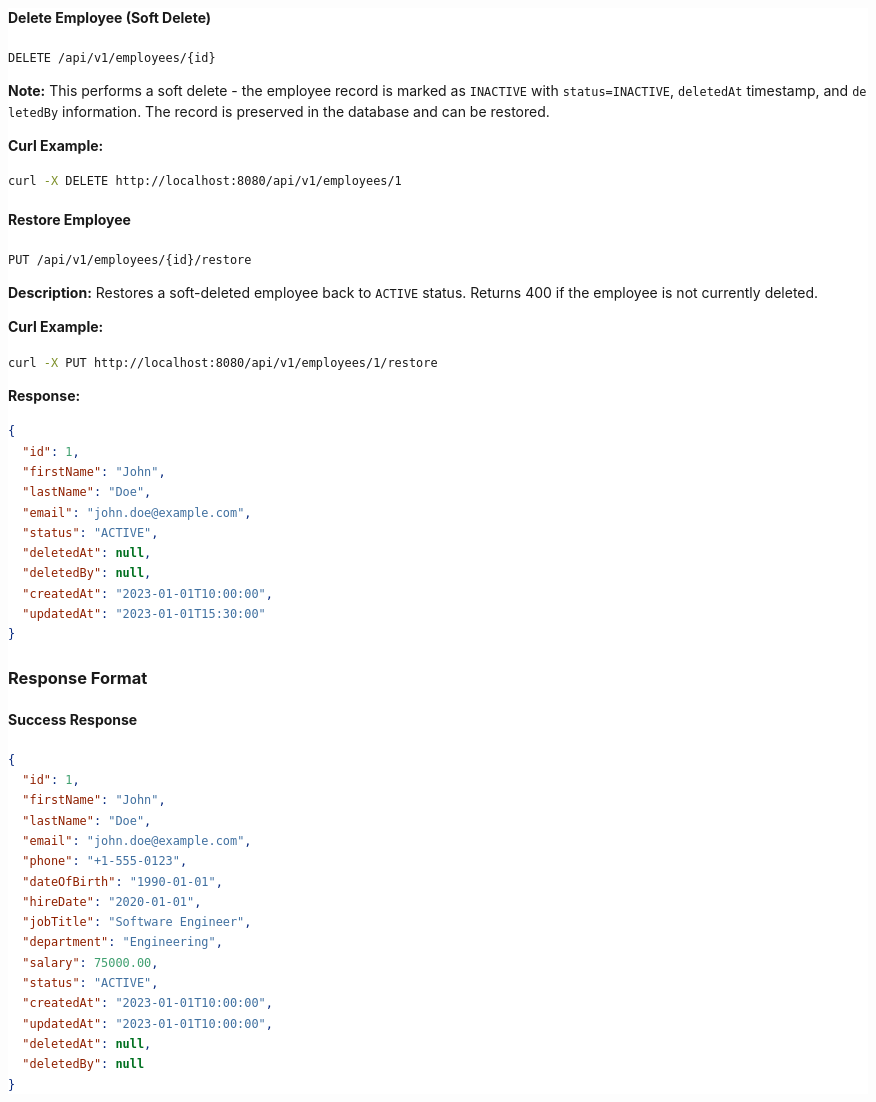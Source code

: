 #### Delete Employee (Soft Delete)
```http
DELETE /api/v1/employees/{id}
```

**Note:** This performs a soft delete - the employee record is marked as `INACTIVE` with `status=INACTIVE`, `deletedAt` timestamp, and `deletedBy` information. The record is preserved in the database and can be restored.

**Curl Example:**
```bash
curl -X DELETE http://localhost:8080/api/v1/employees/1
```

#### Restore Employee
```http
PUT /api/v1/employees/{id}/restore
```

**Description:** Restores a soft-deleted employee back to `ACTIVE` status. Returns 400 if the employee is not currently deleted.

**Curl Example:**
```bash
curl -X PUT http://localhost:8080/api/v1/employees/1/restore
```

**Response:**
```json
{
  "id": 1,
  "firstName": "John",
  "lastName": "Doe",
  "email": "john.doe@example.com",
  "status": "ACTIVE",
  "deletedAt": null,
  "deletedBy": null,
  "createdAt": "2023-01-01T10:00:00",
  "updatedAt": "2023-01-01T15:30:00"
}
```

### Response Format

#### Success Response
```json
{
  "id": 1,
  "firstName": "John",
  "lastName": "Doe",
  "email": "john.doe@example.com",
  "phone": "+1-555-0123",
  "dateOfBirth": "1990-01-01",
  "hireDate": "2020-01-01",
  "jobTitle": "Software Engineer",
  "department": "Engineering",
  "salary": 75000.00,
  "status": "ACTIVE",
  "createdAt": "2023-01-01T10:00:00",
  "updatedAt": "2023-01-01T10:00:00",
  "deletedAt": null,
  "deletedBy": null
}
```
